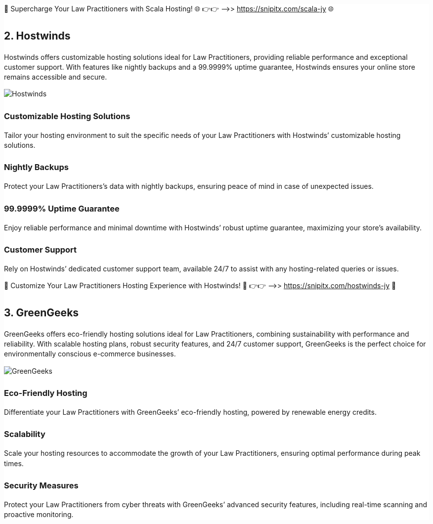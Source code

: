 🚀 Supercharge Your Law Practitioners with Scala Hosting! 🌐
👉👉 -->> https://snipitx.com/scala-jy 🌐

## 2. Hostwinds

Hostwinds offers customizable hosting solutions ideal for Law Practitioners, providing reliable performance and exceptional customer support. With features like nightly backups and a 99.9999% uptime guarantee, Hostwinds ensures your online store remains accessible and secure.

![Hostwinds](https://i.imgur.com/53aSNXx.jpeg "Hostwinds Hosting")

### Customizable Hosting Solutions
Tailor your hosting environment to suit the specific needs of your Law Practitioners with Hostwinds’ customizable hosting solutions.

### Nightly Backups
Protect your Law Practitioners’s data with nightly backups, ensuring peace of mind in case of unexpected issues.

### 99.9999% Uptime Guarantee
Enjoy reliable performance and minimal downtime with Hostwinds’ robust uptime guarantee, maximizing your store’s availability.

### Customer Support
Rely on Hostwinds’ dedicated customer support team, available 24/7 to assist with any hosting-related queries or issues.

🌟 Customize Your Law Practitioners Hosting Experience with Hostwinds! 🚀
👉👉 -->> https://snipitx.com/hostwinds-jy 🚀


## 3. GreenGeeks

GreenGeeks offers eco-friendly hosting solutions ideal for Law Practitioners, combining sustainability with performance and reliability. With scalable hosting plans, robust security features, and 24/7 customer support, GreenGeeks is the perfect choice for environmentally conscious e-commerce businesses.

![GreenGeeks](https://i.imgur.com/eEwuntu.jpg "GreenGeeks Hosting")

### Eco-Friendly Hosting
Differentiate your Law Practitioners with GreenGeeks’ eco-friendly hosting, powered by renewable energy credits.

### Scalability
Scale your hosting resources to accommodate the growth of your Law Practitioners, ensuring optimal performance during peak times.

### Security Measures
Protect your Law Practitioners from cyber threats with GreenGeeks’ advanced security features, including real-time scanning and proactive monitoring.
